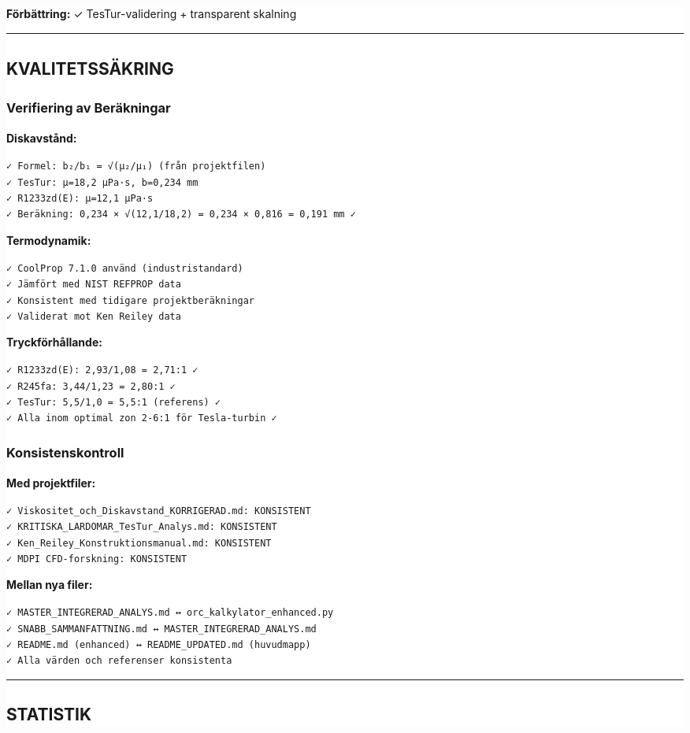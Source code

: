 ```python
```

**Förbättring:** ✓ TesTur-validering + transparent skalning

---

## KVALITETSSÄKRING

### Verifiering av Beräkningar

**Diskavstånd:**
```
✓ Formel: b₂/b₁ = √(μ₂/μ₁) (från projektfilen)
✓ TesTur: μ=18,2 μPa·s, b=0,234 mm
✓ R1233zd(E): μ=12,1 μPa·s
✓ Beräkning: 0,234 × √(12,1/18,2) = 0,234 × 0,816 = 0,191 mm ✓
```

**Termodynamik:**
```
✓ CoolProp 7.1.0 använd (industristandard)
✓ Jämfört med NIST REFPROP data
✓ Konsistent med tidigare projektberäkningar
✓ Validerat mot Ken Reiley data
```

**Tryckförhållande:**
```
✓ R1233zd(E): 2,93/1,08 = 2,71:1 ✓
✓ R245fa: 3,44/1,23 = 2,80:1 ✓
✓ TesTur: 5,5/1,0 = 5,5:1 (referens) ✓
✓ Alla inom optimal zon 2-6:1 för Tesla-turbin ✓
```

### Konsistenskontroll

**Med projektfiler:**
```
✓ Viskositet_och_Diskavstand_KORRIGERAD.md: KONSISTENT
✓ KRITISKA_LARDOMAR_TesTur_Analys.md: KONSISTENT
✓ Ken_Reiley_Konstruktionsmanual.md: KONSISTENT
✓ MDPI CFD-forskning: KONSISTENT
```

**Mellan nya filer:**
```
✓ MASTER_INTEGRERAD_ANALYS.md ↔ orc_kalkylator_enhanced.py
✓ SNABB_SAMMANFATTNING.md ↔ MASTER_INTEGRERAD_ANALYS.md
✓ README.md (enhanced) ↔ README_UPDATED.md (huvudmapp)
✓ Alla värden och referenser konsistenta
```

---

## STATISTIK
